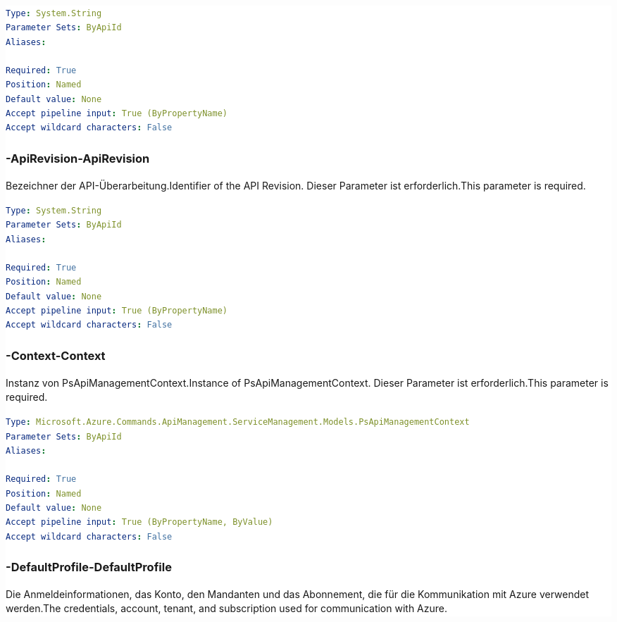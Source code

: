 ```yaml
Type: System.String
Parameter Sets: ByApiId
Aliases:

Required: True
Position: Named
Default value: None
Accept pipeline input: True (ByPropertyName)
Accept wildcard characters: False
```

### <span data-ttu-id="6389f-119">-ApiRevision</span><span class="sxs-lookup"><span data-stu-id="6389f-119">-ApiRevision</span></span>
<span data-ttu-id="6389f-120">Bezeichner der API-Überarbeitung.</span><span class="sxs-lookup"><span data-stu-id="6389f-120">Identifier of the API Revision.</span></span> <span data-ttu-id="6389f-121">Dieser Parameter ist erforderlich.</span><span class="sxs-lookup"><span data-stu-id="6389f-121">This parameter is required.</span></span>

```yaml
Type: System.String
Parameter Sets: ByApiId
Aliases:

Required: True
Position: Named
Default value: None
Accept pipeline input: True (ByPropertyName)
Accept wildcard characters: False
```

### <span data-ttu-id="6389f-122">-Context</span><span class="sxs-lookup"><span data-stu-id="6389f-122">-Context</span></span>
<span data-ttu-id="6389f-123">Instanz von PsApiManagementContext.</span><span class="sxs-lookup"><span data-stu-id="6389f-123">Instance of PsApiManagementContext.</span></span>
<span data-ttu-id="6389f-124">Dieser Parameter ist erforderlich.</span><span class="sxs-lookup"><span data-stu-id="6389f-124">This parameter is required.</span></span>

```yaml
Type: Microsoft.Azure.Commands.ApiManagement.ServiceManagement.Models.PsApiManagementContext
Parameter Sets: ByApiId
Aliases:

Required: True
Position: Named
Default value: None
Accept pipeline input: True (ByPropertyName, ByValue)
Accept wildcard characters: False
```

### <span data-ttu-id="6389f-125">-DefaultProfile</span><span class="sxs-lookup"><span data-stu-id="6389f-125">-DefaultProfile</span></span>
<span data-ttu-id="6389f-126">Die Anmeldeinformationen, das Konto, den Mandanten und das Abonnement, die für die Kommunikation mit Azure verwendet werden.</span><span class="sxs-lookup"><span data-stu-id="6389f-126">The credentials, account, tenant, and subscription used for communication with Azure.</span></span>
